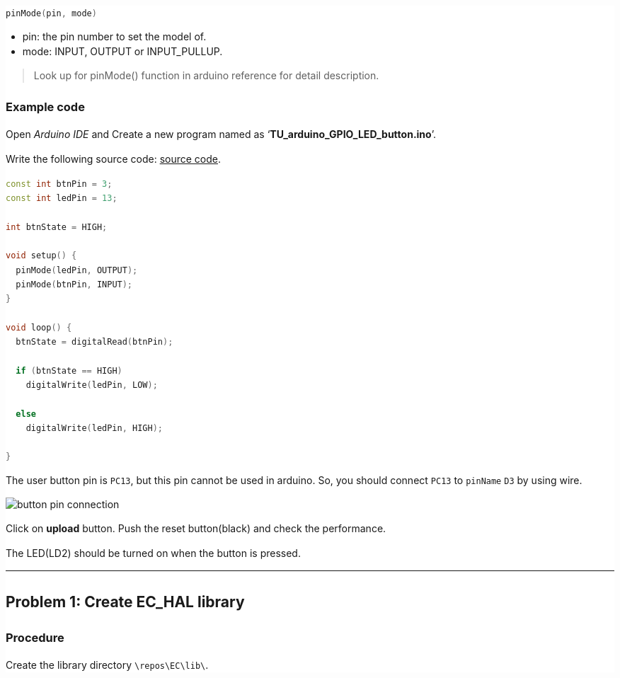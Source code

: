 ```cpp
pinMode(pin, mode)
```

* pin: the pin number to set the model of.
* mode: INPUT, OUTPUT or INPUT\_PULLUP.

> Look up for pinMode() function in arduino reference for detail description.

### Example code

Open _Arduino IDE_ and Create a new program named as ‘**TU\_arduino\_GPIO\_LED\_button.ino**’.

Write the following source code: [source code](https://github.com/ykkimhgu/EC-student/tree/main/stm32duino-tutorial).

```cpp
const int btnPin = 3;
const int ledPin = 13;

int btnState = HIGH;

void setup() {
  pinMode(ledPin, OUTPUT);
  pinMode(btnPin, INPUT);
}

void loop() {
  btnState = digitalRead(btnPin);

  if (btnState == HIGH) 
    digitalWrite(ledPin, LOW);
  
  else 
    digitalWrite(ledPin, HIGH);
  
}
```

The user button pin is `PC13`, but this pin cannot be used in arduino. So, you should connect `PC13` to `pinName` `D3` by using wire.

![button pin connection](https://user-images.githubusercontent.com/91526930/186584565-3dc47e19-e5c5-43a2-b4c4-d4de8916a2c8.png)

Click on **upload** button. Push the reset button(black) and check the performance.

The LED(LD2) should be turned on when the button is pressed.

***

## Problem 1: Create EC\_HAL library

### Procedure

Create the library directory `\repos\EC\lib\`.
